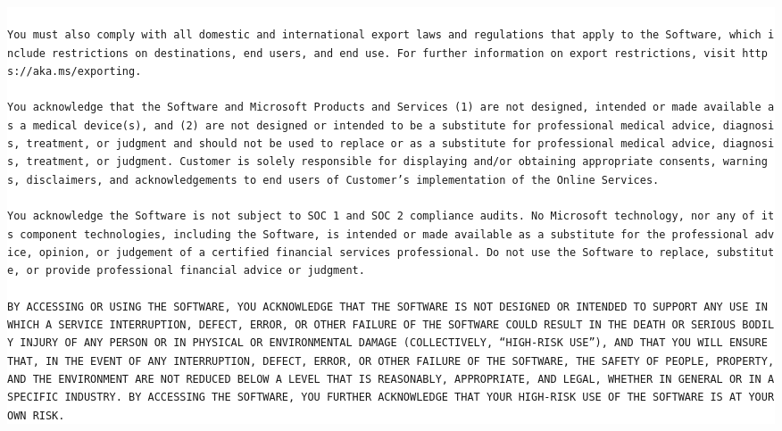    ```

You must also comply with all domestic and international export laws and regulations that apply to the Software, which include restrictions on destinations, end users, and end use. For further information on export restrictions, visit https://aka.ms/exporting. 

You acknowledge that the Software and Microsoft Products and Services (1) are not designed, intended or made available as a medical device(s), and (2) are not designed or intended to be a substitute for professional medical advice, diagnosis, treatment, or judgment and should not be used to replace or as a substitute for professional medical advice, diagnosis, treatment, or judgment. Customer is solely responsible for displaying and/or obtaining appropriate consents, warnings, disclaimers, and acknowledgements to end users of Customer’s implementation of the Online Services. 

You acknowledge the Software is not subject to SOC 1 and SOC 2 compliance audits. No Microsoft technology, nor any of its component technologies, including the Software, is intended or made available as a substitute for the professional advice, opinion, or judgement of a certified financial services professional. Do not use the Software to replace, substitute, or provide professional financial advice or judgment.  

BY ACCESSING OR USING THE SOFTWARE, YOU ACKNOWLEDGE THAT THE SOFTWARE IS NOT DESIGNED OR INTENDED TO SUPPORT ANY USE IN WHICH A SERVICE INTERRUPTION, DEFECT, ERROR, OR OTHER FAILURE OF THE SOFTWARE COULD RESULT IN THE DEATH OR SERIOUS BODILY INJURY OF ANY PERSON OR IN PHYSICAL OR ENVIRONMENTAL DAMAGE (COLLECTIVELY, “HIGH-RISK USE”), AND THAT YOU WILL ENSURE THAT, IN THE EVENT OF ANY INTERRUPTION, DEFECT, ERROR, OR OTHER FAILURE OF THE SOFTWARE, THE SAFETY OF PEOPLE, PROPERTY, AND THE ENVIRONMENT ARE NOT REDUCED BELOW A LEVEL THAT IS REASONABLY, APPROPRIATE, AND LEGAL, WHETHER IN GENERAL OR IN A SPECIFIC INDUSTRY. BY ACCESSING THE SOFTWARE, YOU FURTHER ACKNOWLEDGE THAT YOUR HIGH-RISK USE OF THE SOFTWARE IS AT YOUR OWN RISK.  
